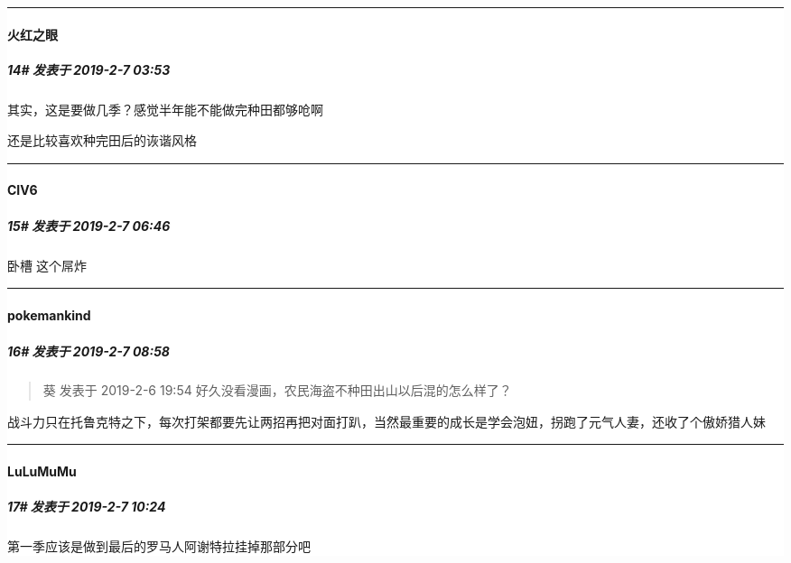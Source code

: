 





-----

####  火红之眼  
##### 14#       发表于 2019-2-7 03:53




其实，这是要做几季？感觉半年能不能做完种田都够呛啊

还是比较喜欢种完田后的诙谐风格







-----

####  CIV6  
##### 15#       发表于 2019-2-7 06:46




卧槽 这个屌炸







-----

####  pokemankind  
##### 16#       发表于 2019-2-7 08:58



<blockquote>葵 发表于 2019-2-6 19:54
好久没看漫画，农民海盗不种田出山以后混的怎么样了？</blockquote>
战斗力只在托鲁克特之下，每次打架都要先让两招再把对面打趴，当然最重要的成长是学会泡妞，拐跑了元气人妻，还收了个傲娇猎人妹







-----

####  LuLuMuMu  
##### 17#       发表于 2019-2-7 10:24




第一季应该是做到最后的罗马人阿谢特拉挂掉那部分吧



